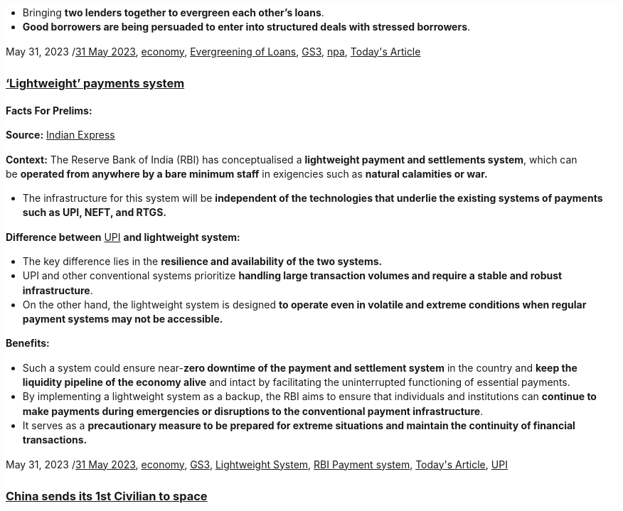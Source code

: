 - Bringing **two lenders together to evergreen each other’s loans**.
- **Good borrowers are being persuaded to enter into structured deals with stressed borrowers**.

May 31, 2023 /[31 May 2023](https://www.insightsonindia.com/category/31-may-2023/ "31 May 2023"), [economy](https://www.insightsonindia.com/tag/economy/ "economy"), [Evergreening of Loans](https://www.insightsonindia.com/tag/evergreening-of-loans/ "Evergreening of Loans"), [GS3](https://www.insightsonindia.com/tag/gs3/ "GS3"), [npa](https://www.insightsonindia.com/tag/npa/ "npa"), [Today's Article](https://www.insightsonindia.com/category/today-article/ "Today's Article")

### [‘Lightweight’ payments system](https://www.insightsonindia.com/2023/05/31/lightweight-payments-system/)

**Facts For Prelims:**

**Source:** [Indian Express](https://indianexpress.com/article/explained/explained-sci-tech/what-is-rbi-planned-lightweight-payments-system-for-emergencies-8637007/#:~:text=The%20Reserve%20Bank%20of%20India%20%28RBI%29%20has%20conceptualised,in%20exigencies%20such%20as%20natural%20calamities%20or%20war.)

**Context:** The Reserve Bank of India (RBI) has conceptualised a **lightweight payment and settlements system**, which can be **operated from anywhere by a bare minimum staff** in exigencies such as **natural calamities or war.**

- The infrastructure for this system will be **independent of the technologies that underlie the existing systems of payments such as UPI, NEFT, and RTGS.**

**Difference between** [UPI](https://www.insightsonindia.com/2022/12/05/the-unified-payments-interface-upi/) **and lightweight system:**

- The key difference lies in the **resilience and availability of the two systems.**
- UPI and other conventional systems prioritize **handling large transaction volumes and require a stable and robust infrastructure**.
- On the other hand, the lightweight system is designed **to operate even in volatile and extreme conditions when regular payment systems may not be accessible.**

**Benefits:**

- Such a system could ensure near-**zero downtime of the payment and settlement system** in the country and **keep the liquidity pipeline of the economy alive** and intact by facilitating the uninterrupted functioning of essential payments.
- By implementing a lightweight system as a backup, the RBI aims to ensure that individuals and institutions can **continue to make payments during emergencies or disruptions to the conventional payment infrastructure**.
- It serves as a **precautionary measure to be prepared for extreme situations and maintain the continuity of financial transactions.**

May 31, 2023 /[31 May 2023](https://www.insightsonindia.com/category/31-may-2023/ "31 May 2023"), [economy](https://www.insightsonindia.com/tag/economy/ "economy"), [GS3](https://www.insightsonindia.com/tag/gs3/ "GS3"), [Lightweight System](https://www.insightsonindia.com/tag/lightweight-system/ "Lightweight System"), [RBI Payment system](https://www.insightsonindia.com/tag/rbi-payment-system/ "RBI Payment system"), [Today's Article](https://www.insightsonindia.com/category/today-article/ "Today's Article"), [UPI](https://www.insightsonindia.com/tag/upi/ "UPI")

### [China sends its 1st Civilian to space](https://www.insightsonindia.com/2023/05/31/china-sends-its-1st-civilian-to-space/)
